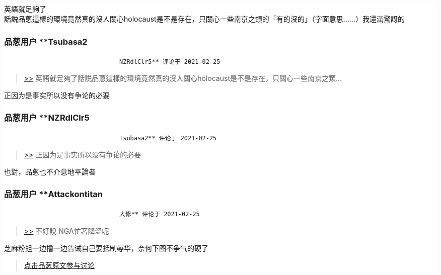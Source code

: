  
  
英語就足夠了  
話説品蔥這樣的環境竟然真的沒人關心holocaust是不是存在，只關心一些南京之類的「有的沒的」（字面意思……）我還滿驚訝的
        


            
### 品葱用户 **Tsubasa2				
									NZRdlClr5** 评论于 2021-02-25
        
> [\>>]( "/article/item_id-607642#") 英語就足夠了話説品蔥這樣的環境竟然真的沒人關心holocaust是不是存在，只關心一些南京之類...

  
  
正因为是事实所以没有争论的必要
        


            
### 品葱用户 **NZRdlClr5				
									Tsubasa2** 评论于 2021-02-25
        
> [\>>]( "/article/item_id-607647#") 正因为是事实所以没有争论的必要

  
  
也對，品蔥也不介意地平論者
        


            
### 品葱用户 **Attackontitan				
									大修** 评论于 2021-02-25
        
> [\>>]( "/article/item_id-607361#") 不好說 NGA忙著降溫呢

  
芝麻粉蛆一边撸一边告诫自己要抵制辱华，奈何下图不争气的硬了
        






> [点击品葱原文参与讨论](https://pincong.rocks/article/29876)

